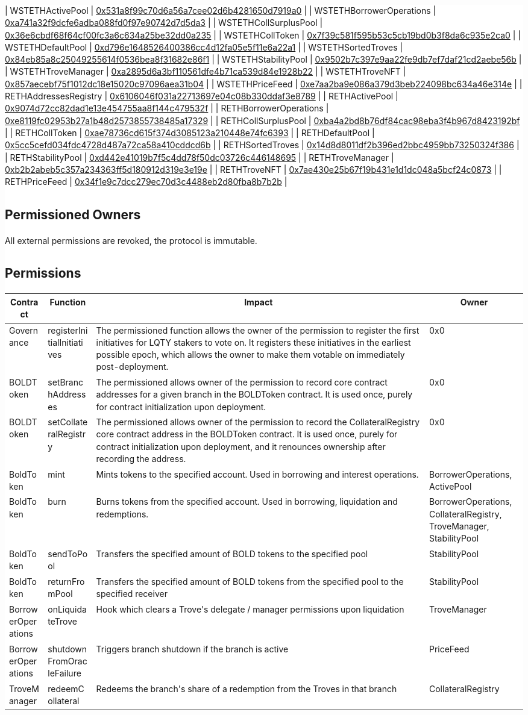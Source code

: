 | WSTETHActivePool            | [0x531a8f99c70d6a56a7cee02d6b4281650d7919a0](https://etherscan.io/address/0x531a8f99c70d6a56a7cee02d6b4281650d7919a0) |
| WSTETHBorrowerOperations    | [0xa741a32f9dcfe6adba088fd0f97e90742d7d5da3](https://etherscan.io/address/0xa741a32f9dcfe6adba088fd0f97e90742d7d5da3) |
| WSTETHCollSurplusPool       | [0x36e6cbdf68f64cf00fc3a6c634a25be32dd0a235](https://etherscan.io/address/0x36e6cbdf68f64cf00fc3a6c634a25be32dd0a235) |
| WSTETHCollToken             | [0x7f39c581f595b53c5cb19bd0b3f8da6c935e2ca0](https://etherscan.io/address/0x7f39c581f595b53c5cb19bd0b3f8da6c935e2ca0) |
| WSTETHDefaultPool           | [0xd796e1648526400386cc4d12fa05e5f11e6a22a1](https://etherscan.io/address/0xd796e1648526400386cc4d12fa05e5f11e6a22a1) |
| WSTETHSortedTroves          | [0x84eb85a8c25049255614f0536bea8f31682e86f1](https://etherscan.io/address/0x84eb85a8c25049255614f0536bea8f31682e86f1) |
| WSTETHStabilityPool         | [0x9502b7c397e9aa22fe9db7ef7daf21cd2aebe56b](https://etherscan.io/address/0x9502b7c397e9aa22fe9db7ef7daf21cd2aebe56b) |
| WSTETHTroveManager          | [0xa2895d6a3bf110561dfe4b71ca539d84e1928b22](https://etherscan.io/address/0xa2895d6a3bf110561dfe4b71ca539d84e1928b22) |
| WSTETHTroveNFT              | [0x857aecebf75f1012dc18e15020c97096aea31b04](https://etherscan.io/address/0x857aecebf75f1012dc18e15020c97096aea31b04) |
| WSTETHPriceFeed             | [0xe7aa2ba9e086a379d3beb224098bc634a46e314e](https://etherscan.io/address/0xe7aa2ba9e086a379d3beb224098bc634a46e314e) |
| RETHAddressesRegistry       | [0x6106046f031a22713697e04c08b330ddaf3e8789](https://etherscan.io/address/0x6106046f031a22713697e04c08b330ddaf3e8789) |
| RETHActivePool              | [0x9074d72cc82dad1e13e454755aa8f144c479532f](https://etherscan.io/address/0x9074d72cc82dad1e13e454755aa8f144c479532f) |
| RETHBorrowerOperations      | [0xe8119fc02953b27a1b48d2573855738485a17329](https://etherscan.io/address/0xe8119fc02953b27a1b48d2573855738485a17329) |
| RETHCollSurplusPool         | [0xba4a2bd8b76df84cac98eba3f4b967d8423192bf](https://etherscan.io/address/0xba4a2bd8b76df84cac98eba3f4b967d8423192bf) |
| RETHCollToken               | [0xae78736cd615f374d3085123a210448e74fc6393](https://etherscan.io/address/0xae78736cd615f374d3085123a210448e74fc6393) |
| RETHDefaultPool             | [0x5cc5cefd034fdc4728d487a72ca58a410cddcd6b](https://etherscan.io/address/0x5cc5cefd034fdc4728d487a72ca58a410cddcd6b) |
| RETHSortedTroves            | [0x14d8d8011df2b396ed2bbc4959bb73250324f386](https://etherscan.io/address/0x14d8d8011df2b396ed2bbc4959bb73250324f386) |
| RETHStabilityPool           | [0xd442e41019b7f5c4dd78f50dc03726c446148695](https://etherscan.io/address/0xd442e41019b7f5c4dd78f50dc03726c446148695) |
| RETHTroveManager            | [0xb2b2abeb5c357a234363ff5d180912d319e3e19e](https://etherscan.io/address/0xb2b2abeb5c357a234363ff5d180912d319e3e19e) |
| RETHTroveNFT                | [0x7ae430e25b67f19b431e1d1dc048a5bcf24c0873](https://etherscan.io/address/0x7ae430e25b67f19b431e1d1dc048a5bcf24c0873) |
| RETHPriceFeed               | [0x34f1e9c7dcc279ec70d3c4488eb2d80fba8b7b2b](https://etherscan.io/address/0x34f1e9c7dcc279ec70d3c4488eb2d80fba8b7b2b) |


## Permissioned Owners

All external permissions are revoked, the protocol is immutable.

## Permissions

| Contract   | Function                    | Impact                                                                                                                                                                                                                                                               | Owner |
| ---------- | --------------------------- | -------------------------------------------------------------------------------------------------------------------------------------------------------------------------------------------------------------------------------------------------------------------- | ----- |
| Governance | registerInitialInitiatives  | The permissioned function allows the owner of the permission to register the first initiatives for LQTY stakers to vote on. It registers these initiatives in the earliest possible epoch, which allows the owner to make them votable on immediately post-deployment. | 0x0   |
| BOLDToken | setBranchAddresses  | The permissioned allows owner of the permission to record core contract addresses for a given branch in the BOLDToken contract. It is used once, purely for contract initialization upon deployment. | 0x0   |
| BOLDToken | setCollateralRegistry  | The permissioned allows owner of the permission to record the CollateralRegistry core contract address in the BOLDToken contract. It is used once, purely for contract initialization upon deployment, and it renounces ownership after recording the address. | 0x0   |
| BoldToken | mint | Mints tokens to the specified account. Used in borrowing and interest operations. | BorrowerOperations, ActivePool |
| BoldToken | burn | Burns tokens from the specified account. Used in borrowing, liquidation and redemptions. | BorrowerOperations, CollateralRegistry, TroveManager, StabilityPool |
| BoldToken | sendToPool | Transfers the specified amount of BOLD tokens to the specified pool | StabilityPool |
| BoldToken | returnFromPool | Transfers the specified amount of BOLD tokens from the specified pool to the specified receiver | StabilityPool |
| BorrowerOperations | onLiquidateTrove | Hook which clears a Trove's delegate / manager permissions upon liquidation | TroveManager |
| BorrowerOperations | shutdownFromOracleFailure | Triggers branch shutdown if the branch is active | PriceFeed |
| TroveManager | redeemCollateral | Redeems the branch's share of a redemption from the Troves in that branch | CollateralRegistry |